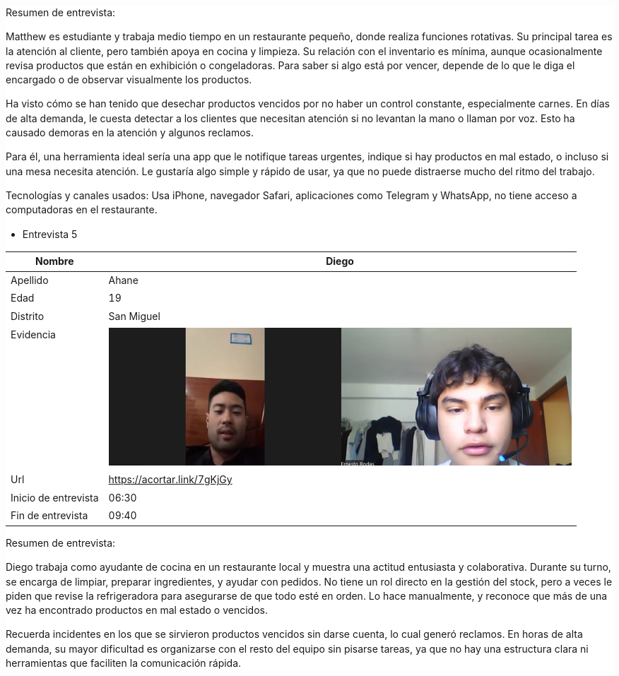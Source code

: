 Resumen de entrevista:

Matthew es estudiante y trabaja medio tiempo en un restaurante pequeño, donde realiza funciones rotativas. Su principal tarea es la atención al cliente, pero también apoya en cocina y limpieza. Su relación con el inventario es mínima, aunque ocasionalmente revisa productos que están en exhibición o congeladoras. Para saber si algo está por vencer, depende de lo que le diga el encargado o de observar visualmente los productos.

Ha visto cómo se han tenido que desechar productos vencidos por no haber un control constante, especialmente carnes. En días de alta demanda, le cuesta detectar a los clientes que necesitan atención si no levantan la mano o llaman por voz. Esto ha causado demoras en la atención y algunos reclamos.

Para él, una herramienta ideal sería una app que le notifique tareas urgentes, indique si hay productos en mal estado, o incluso si una mesa necesita atención. Le gustaría algo simple y rápido de usar, ya que no puede distraerse mucho del ritmo del trabajo.

Tecnologías y canales usados: Usa iPhone, navegador Safari, aplicaciones como Telegram y WhatsApp, no tiene acceso a computadoras en el restaurante.

- Entrevista 5

| Nombre               | Diego                                                         |
|----------------------|---------------------------------------------------------------|
| Apellido             | Ahane                                                         |
| Edad                 | 19                                                            |
| Distrito             | San Miguel                                                    |
| Evidencia            | ![envidencia-entrevista6.png](assets/envidencia-entrevista6.png) |
| Url                  | https://acortar.link/7gKjGy                                   |
| Inicio de entrevista | 06:30                                                         |
| Fin de entrevista    | 09:40                                                         | 

Resumen de entrevista: 

Diego trabaja como ayudante de cocina en un restaurante local y muestra una actitud entusiasta y colaborativa. Durante su turno, se encarga de limpiar, preparar ingredientes, y ayudar con pedidos. No tiene un rol directo en la gestión del stock, pero a veces le piden que revise la refrigeradora para asegurarse de que todo esté en orden. Lo hace manualmente, y reconoce que más de una vez ha encontrado productos en mal estado o vencidos.

Recuerda incidentes en los que se sirvieron productos vencidos sin darse cuenta, lo cual generó reclamos. En horas de alta demanda, su mayor dificultad es organizarse con el resto del equipo sin pisarse tareas, ya que no hay una estructura clara ni herramientas que faciliten la comunicación rápida.
